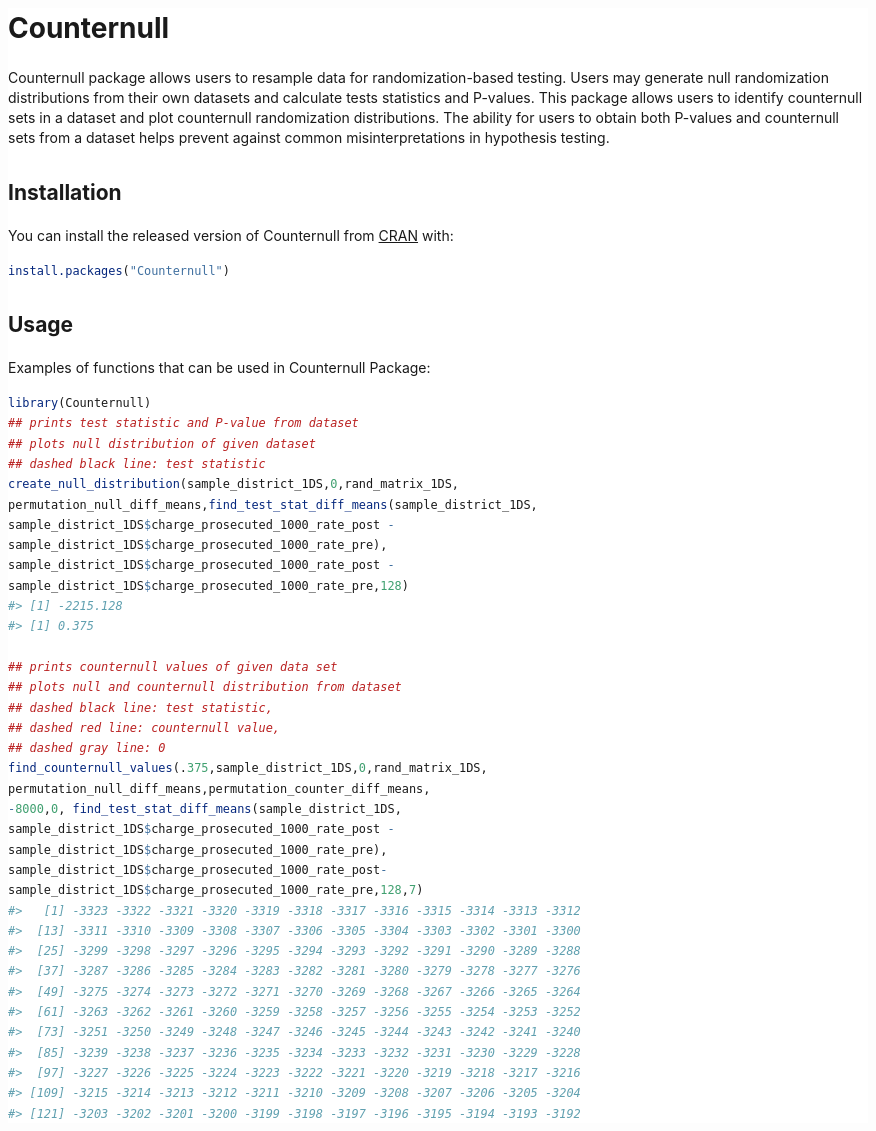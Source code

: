 


# Counternull





Counternull package allows users to resample data for
randomization-based testing. Users may generate null randomization
distributions from their own datasets and calculate tests statistics and
P-values. This package allows users to identify counternull sets in a
dataset and plot counternull randomization distributions. The ability
for users to obtain both P-values and counternull sets from a dataset
helps prevent against common misinterpretations in hypothesis testing.

## Installation

You can install the released version of Counternull from
[CRAN](https://CRAN.R-project.org) with:

``` r
install.packages("Counternull")
```

## Usage

Examples of functions that can be used in Counternull Package:

``` r
library(Counternull)
## prints test statistic and P-value from dataset
## plots null distribution of given dataset
## dashed black line: test statistic
create_null_distribution(sample_district_1DS,0,rand_matrix_1DS,
permutation_null_diff_means,find_test_stat_diff_means(sample_district_1DS,
sample_district_1DS$charge_prosecuted_1000_rate_post -
sample_district_1DS$charge_prosecuted_1000_rate_pre),
sample_district_1DS$charge_prosecuted_1000_rate_post -
sample_district_1DS$charge_prosecuted_1000_rate_pre,128)
#> [1] -2215.128
#> [1] 0.375

## prints counternull values of given data set
## plots null and counternull distribution from dataset
## dashed black line: test statistic,
## dashed red line: counternull value,
## dashed gray line: 0
find_counternull_values(.375,sample_district_1DS,0,rand_matrix_1DS,
permutation_null_diff_means,permutation_counter_diff_means,
-8000,0, find_test_stat_diff_means(sample_district_1DS,
sample_district_1DS$charge_prosecuted_1000_rate_post -
sample_district_1DS$charge_prosecuted_1000_rate_pre),
sample_district_1DS$charge_prosecuted_1000_rate_post-
sample_district_1DS$charge_prosecuted_1000_rate_pre,128,7)
#>   [1] -3323 -3322 -3321 -3320 -3319 -3318 -3317 -3316 -3315 -3314 -3313 -3312
#>  [13] -3311 -3310 -3309 -3308 -3307 -3306 -3305 -3304 -3303 -3302 -3301 -3300
#>  [25] -3299 -3298 -3297 -3296 -3295 -3294 -3293 -3292 -3291 -3290 -3289 -3288
#>  [37] -3287 -3286 -3285 -3284 -3283 -3282 -3281 -3280 -3279 -3278 -3277 -3276
#>  [49] -3275 -3274 -3273 -3272 -3271 -3270 -3269 -3268 -3267 -3266 -3265 -3264
#>  [61] -3263 -3262 -3261 -3260 -3259 -3258 -3257 -3256 -3255 -3254 -3253 -3252
#>  [73] -3251 -3250 -3249 -3248 -3247 -3246 -3245 -3244 -3243 -3242 -3241 -3240
#>  [85] -3239 -3238 -3237 -3236 -3235 -3234 -3233 -3232 -3231 -3230 -3229 -3228
#>  [97] -3227 -3226 -3225 -3224 -3223 -3222 -3221 -3220 -3219 -3218 -3217 -3216
#> [109] -3215 -3214 -3213 -3212 -3211 -3210 -3209 -3208 -3207 -3206 -3205 -3204
#> [121] -3203 -3202 -3201 -3200 -3199 -3198 -3197 -3196 -3195 -3194 -3193 -3192
```